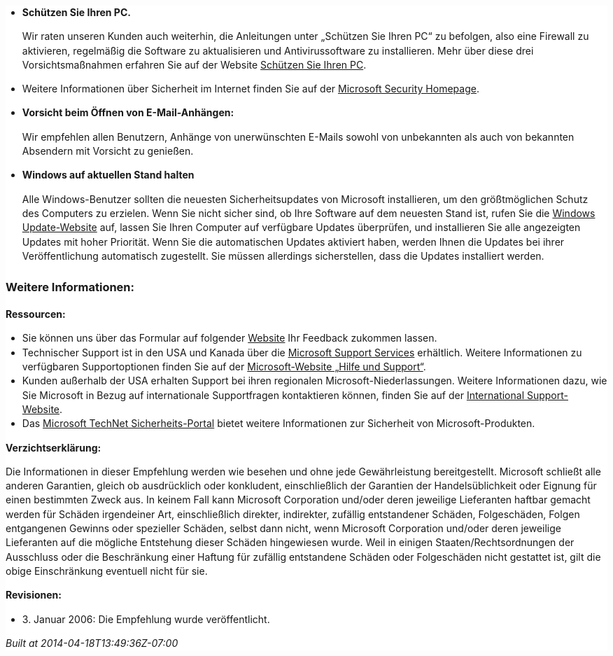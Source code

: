 -   **Schützen Sie Ihren PC.**

    Wir raten unseren Kunden auch weiterhin, die Anleitungen unter „Schützen Sie Ihren PC“ zu befolgen, also eine Firewall zu aktivieren, regelmäßig die Software zu aktualisieren und Antivirussoftware zu installieren. Mehr über diese drei Vorsichtsmaßnahmen erfahren Sie auf der Website [Schützen Sie Ihren PC](http://www.microsoft.com/germany/athome/security/protect/default.mspx).

-   Weitere Informationen über Sicherheit im Internet finden Sie auf der [Microsoft Security Homepage](http://www.microsoft.com/germany/sicherheit/default.mspx).
-   **Vorsicht beim Öffnen von E-Mail-Anhängen:**

    Wir empfehlen allen Benutzern, Anhänge von unerwünschten E-Mails sowohl von unbekannten als auch von bekannten Absendern mit Vorsicht zu genießen.

-   **Windows auf aktuellen Stand halten**

    Alle Windows-Benutzer sollten die neuesten Sicherheitsupdates von Microsoft installieren, um den größtmöglichen Schutz des Computers zu erzielen. Wenn Sie nicht sicher sind, ob Ihre Software auf dem neuesten Stand ist, rufen Sie die [Windows Update-Website](http://go.microsoft.com/fwlink/?linkid=21130) auf, lassen Sie Ihren Computer auf verfügbare Updates überprüfen, und installieren Sie alle angezeigten Updates mit hoher Priorität. Wenn Sie die automatischen Updates aktiviert haben, werden Ihnen die Updates bei ihrer Veröffentlichung automatisch zugestellt. Sie müssen allerdings sicherstellen, dass die Updates installiert werden.

### Weitere Informationen:

**Ressourcen:**

-   Sie können uns über das Formular auf folgender [Website](https://technet.microsoft.com/de-DE/library///support.microsoft.com/common/survey.aspx?scid=sw%20!!%20en%20!!%201257%26amp%20!!%20showpage=1%26amp%20!!%20ws=technet%26amp%20!!%20sd=tech(v=Security.10)) Ihr Feedback zukommen lassen.
-   Technischer Support ist in den USA und Kanada über die [Microsoft Support Services](http://go.microsoft.com/fwlink/?linkid=21131) erhältlich. Weitere Informationen zu verfügbaren Supportoptionen finden Sie auf der [Microsoft-Website „Hilfe und Support“](http://support.microsoft.com/).
-   Kunden außerhalb der USA erhalten Support bei ihren regionalen Microsoft-Niederlassungen. Weitere Informationen dazu, wie Sie Microsoft in Bezug auf internationale Supportfragen kontaktieren können, finden Sie auf der [International Support-Website](http://go.microsoft.com/fwlink/?linkid=21155).
-   Das [Microsoft TechNet Sicherheits-Portal](http://www.microsoft.com/germany/technet/sicherheit/default.mspx) bietet weitere Informationen zur Sicherheit von Microsoft-Produkten.

**Verzichtserklärung:**

Die Informationen in dieser Empfehlung werden wie besehen und ohne jede Gewährleistung bereitgestellt. Microsoft schließt alle anderen Garantien, gleich ob ausdrücklich oder konkludent, einschließlich der Garantien der Handelsüblichkeit oder Eignung für einen bestimmten Zweck aus. In keinem Fall kann Microsoft Corporation und/oder deren jeweilige Lieferanten haftbar gemacht werden für Schäden irgendeiner Art, einschließlich direkter, indirekter, zufällig entstandener Schäden, Folgeschäden, Folgen entgangenen Gewinns oder spezieller Schäden, selbst dann nicht, wenn Microsoft Corporation und/oder deren jeweilige Lieferanten auf die mögliche Entstehung dieser Schäden hingewiesen wurde. Weil in einigen Staaten/Rechtsordnungen der Ausschluss oder die Beschränkung einer Haftung für zufällig entstandene Schäden oder Folgeschäden nicht gestattet ist, gilt die obige Einschränkung eventuell nicht für sie.

**Revisionen:**

-   3. Januar 2006: Die Empfehlung wurde veröffentlicht.

*Built at 2014-04-18T13:49:36Z-07:00*
